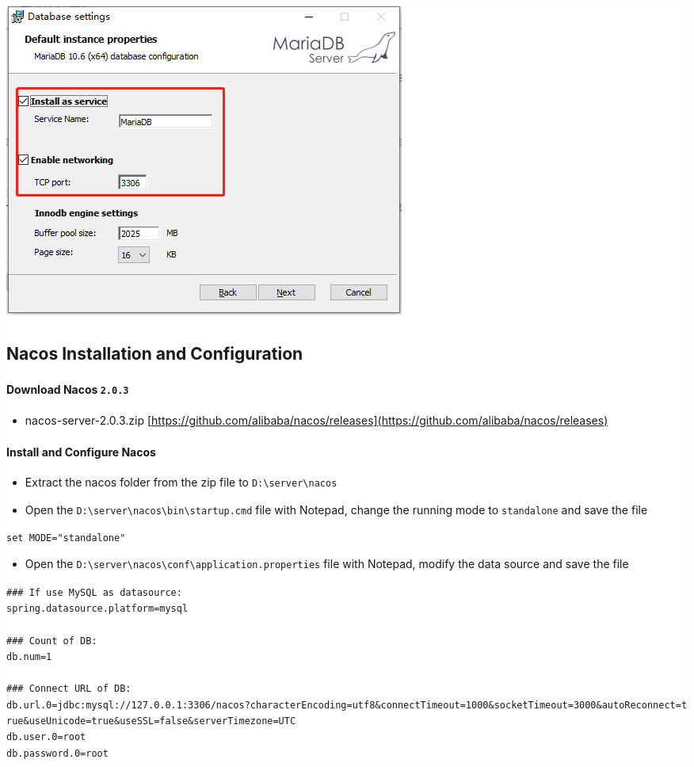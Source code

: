 ![mariadb02](../../../images/base/mariadb02.png)

## Nacos Installation and Configuration

#### Download Nacos `2.0.3`

* nacos-server-2.0.3.zip [https://github.com/alibaba/nacos/releases](https://github.com/alibaba/nacos/releases)

#### Install and Configure Nacos

* Extract the nacos folder from the zip file to `D:\server\nacos`

* Open the `D:\server\nacos\bin\startup.cmd` file with Notepad, change the running mode to `standalone` and save the file

```text
set MODE="standalone"
```

* Open the `D:\server\nacos\conf\application.properties` file with Notepad, modify the data source and save the file

```text
### If use MySQL as datasource:
spring.datasource.platform=mysql

### Count of DB:
db.num=1

### Connect URL of DB:
db.url.0=jdbc:mysql://127.0.0.1:3306/nacos?characterEncoding=utf8&connectTimeout=1000&socketTimeout=3000&autoReconnect=true&useUnicode=true&useSSL=false&serverTimezone=UTC
db.user.0=root
db.password.0=root
```
